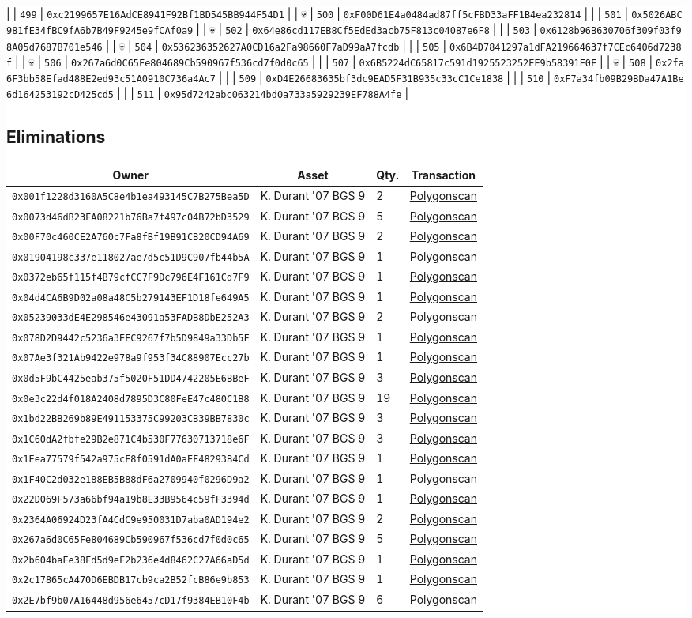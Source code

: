 |  | `499` | `0xc2199657E16AdCE8941F92Bf1BD545BB944F54D1` |
| 💀 | `500` | `0xF00D61E4a0484ad87ff5cFBD33aFF1B4ea232814` |
|  | `501` | `0x5026ABC981fE34fBC9fA6b7B49F9245e9fCAf0a9` |
| 💀 | `502` | `0x64e86cd117EB8Cf5EdEd3acb75F813c04087e6F8` |
|  | `503` | `0x6128b96B630706f309f03f98A05d7687B701e546` |
| 💀 | `504` | `0x536236352627A0CD16a2Fa98660F7aD99aA7fcdb` |
|  | `505` | `0x6B4D7841297a1dFA219664637f7CEc6406d7238f` |
| 💀 | `506` | `0x267a6d0C65Fe804689Cb590967f536cd7f0d0c65` |
|  | `507` | `0x6B5224dC65817c591d1925523252EE9b58391E0F` |
| 💀 | `508` | `0x2fa6F3bb58Efad488E2ed93c51A0910C736a4Ac7` |
|  | `509` | `0xD4E26683635bf3dc9EAD5F31B935c33cC1Ce1838` |
|  | `510` | `0xF7a34fb09B29BDa47A1Be6d164253192cD425cd5` |
|  | `511` | `0x95d7242abc063214bd0a733a5929239EF788A4fe` |


## Eliminations

| Owner | Asset | Qty. | Transaction |
| --- | --- | --- | --- |
| `0x001f1228d3160A5C8e4b1ea493145C7B275Bea5D` | K. Durant '07 BGS 9 | 2 | [Polygonscan](https://polygonscan.com/tx/0xf2017ceec5d9aab64e16f86df3cfce23a855ab3c3cfcbcfa6f6d4e2a7855dcda) |
| `0x0073d46dB23FA08221b76Ba7f497c04B72bD3529` | K. Durant '07 BGS 9 | 5 | [Polygonscan](https://polygonscan.com/tx/0x1ace6be7df3c1e5d9474087c140056555092a402fd3edf7c63f246f23d8493ee) |
| `0x00F70c460CE2A760c7Fa8fBf19B91CB20CD94A69` | K. Durant '07 BGS 9 | 2 | [Polygonscan](https://polygonscan.com/tx/0xfb056409df5d4f9de39e35c8b6dc3cac57fd87f879ddac817199d08794194268) |
| `0x01904198c337e118027ae7d5c51D9C907fb44b5A` | K. Durant '07 BGS 9 | 1 | [Polygonscan](https://polygonscan.com/tx/0xdf0bb7a47d94d6100997ba6f358c14a8a88188995b1855775e79467a1208a450) |
| `0x0372eb65f115f4B79cfCC7F9Dc796E4F161Cd7F9` | K. Durant '07 BGS 9 | 1 | [Polygonscan](https://polygonscan.com/tx/0x7d59afe08a8cdd1478b7c46f0b494ac42099dc0aa3a0ac399d1dc656bf2b9b15) |
| `0x04d4CA6B9D02a08a48C5b279143EF1D18fe649A5` | K. Durant '07 BGS 9 | 1 | [Polygonscan](https://polygonscan.com/tx/0xe871340f40a2fc05c6fda81178929f05ccbaa432820292693bab81a6ff940b20) |
| `0x05239033dE4E298546e43091a53FADB8DbE252A3` | K. Durant '07 BGS 9 | 2 | [Polygonscan](https://polygonscan.com/tx/0x46096cd2dd1057faf72473f3bb9ecaef85845b3d030449e5b5002a708fc63c62) |
| `0x078D2D9442c5236a3EEC9267f7b5D9849a33Db5F` | K. Durant '07 BGS 9 | 1 | [Polygonscan](https://polygonscan.com/tx/0xb04212914b2f798bc4be974f9d7abc0f8b041657081d4c465e23d906267c0b4a) |
| `0x07Ae3f321Ab9422e978a9f953f34C88907Ecc27b` | K. Durant '07 BGS 9 | 1 | [Polygonscan](https://polygonscan.com/tx/0xf04d40e193d188c79982dcb3761b7199c6adf92df452240b66f20077f2d20935) |
| `0x0d5F9bC4425eab375f5020F51DD4742205E6BBeF` | K. Durant '07 BGS 9 | 3 | [Polygonscan](https://polygonscan.com/tx/0x2cd0f3a8caf7309aa324ef009feca55a85690aee84d944788aa636c6e659bb06) |
| `0x0e3c22d4f018A2408d7895D3C80FeE47c480C1B8` | K. Durant '07 BGS 9 | 19 | [Polygonscan](https://polygonscan.com/tx/0x227bf6a2cb353a4a8988adb112ad81b1fdd39af1f26f1886591aef732b6d53a4) |
| `0x1bd22BB269b89E491153375C99203CB39BB7830c` | K. Durant '07 BGS 9 | 3 | [Polygonscan](https://polygonscan.com/tx/0x753936a2d7710386c34d954b3227416a74772df2fe4b24e3cd7861b9d20b40a9) |
| `0x1C60dA2fbfe29B2e871C4b530F77630713718e6F` | K. Durant '07 BGS 9 | 3 | [Polygonscan](https://polygonscan.com/tx/0x670898b1eb895c5d2c29b8d5dbabfe5fd7a2c47499d703f45ae4ce6988e27247) |
| `0x1Eea77579f542a975cE8f0591dA0aEF48293B4Cd` | K. Durant '07 BGS 9 | 1 | [Polygonscan](https://polygonscan.com/tx/0xea1c6f75ca3fcc0fc12527ecb830dd1d93d87413e308037ab2b9ae36036658be) |
| `0x1F40C2d032e188EB5B88dF6a2709940f0296D9a2` | K. Durant '07 BGS 9 | 1 | [Polygonscan](https://polygonscan.com/tx/0x83a30b277e8a85ba4a02b6b9b337016a29f7e69feb41b9821e7b735035f3ce86) |
| `0x22D069F573a66bf94a19b8E33B9564c59fF3394d` | K. Durant '07 BGS 9 | 1 | [Polygonscan](https://polygonscan.com/tx/0x2aa6249625e859eb544816d1504c6b1fe19ae9774fb3cdaa37ecb1c53fac4e63) |
| `0x2364A06924D23fA4CdC9e950031D7aba0AD194e2` | K. Durant '07 BGS 9 | 2 | [Polygonscan](https://polygonscan.com/tx/0x1b10dddbd645620cf91420da4ece7bae9f399265a929a9c528cb26faa8607ec5) |
| `0x267a6d0C65Fe804689Cb590967f536cd7f0d0c65` | K. Durant '07 BGS 9 | 5 | [Polygonscan](https://polygonscan.com/tx/0x7a9dea30274a29c64043a33e91e93a1417f5ba80c6705f3b478b61513bfa57ef) |
| `0x2b604baEe38Fd5d9eF2b236e4d8462C27A66aD5d` | K. Durant '07 BGS 9 | 1 | [Polygonscan](https://polygonscan.com/tx/0x842c5d82a44d1eef207d37883dc3ff756738b90f5aca80f1f8db7777c02d373e) |
| `0x2c17865cA470D6EBDB17cb9ca2B52fcB86e9b853` | K. Durant '07 BGS 9 | 1 | [Polygonscan](https://polygonscan.com/tx/0x2a9cd2095b27931e66748976b1001d7b2d1063789e833e007e6616cd52054515) |
| `0x2E7bf9b07A16448d956e6457cD17f9384EB10F4b` | K. Durant '07 BGS 9 | 6 | [Polygonscan](https://polygonscan.com/tx/0xbc586b1aac78552a34ed073fb132770aa93407015b6cf6c5c1b6bc6d4336d8c1) |